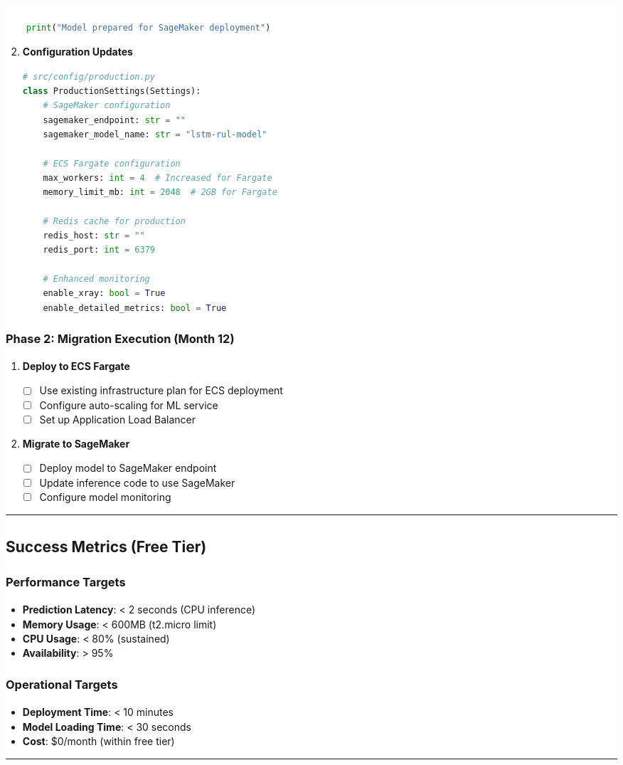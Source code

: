    ```python

       print("Model prepared for SageMaker deployment")
   ```

2. **Configuration Updates**
   ```python
   # src/config/production.py
   class ProductionSettings(Settings):
       # SageMaker configuration
       sagemaker_endpoint: str = ""
       sagemaker_model_name: str = "lstm-rul-model"

       # ECS Fargate configuration
       max_workers: int = 4  # Increased for Fargate
       memory_limit_mb: int = 2048  # 2GB for Fargate

       # Redis cache for production
       redis_host: str = ""
       redis_port: int = 6379

       # Enhanced monitoring
       enable_xray: bool = True
       enable_detailed_metrics: bool = True
   ```

### Phase 2: Migration Execution (Month 12)

1. **Deploy to ECS Fargate**

   - [ ] Use existing infrastructure plan for ECS deployment
   - [ ] Configure auto-scaling for ML service
   - [ ] Set up Application Load Balancer

2. **Migrate to SageMaker**
   - [ ] Deploy model to SageMaker endpoint
   - [ ] Update inference code to use SageMaker
   - [ ] Configure model monitoring

---

## Success Metrics (Free Tier)

### Performance Targets

- **Prediction Latency**: < 2 seconds (CPU inference)
- **Memory Usage**: < 600MB (t2.micro limit)
- **CPU Usage**: < 80% (sustained)
- **Availability**: > 95%

### Operational Targets

- **Deployment Time**: < 10 minutes
- **Model Loading Time**: < 30 seconds
- **Cost**: $0/month (within free tier)

---
